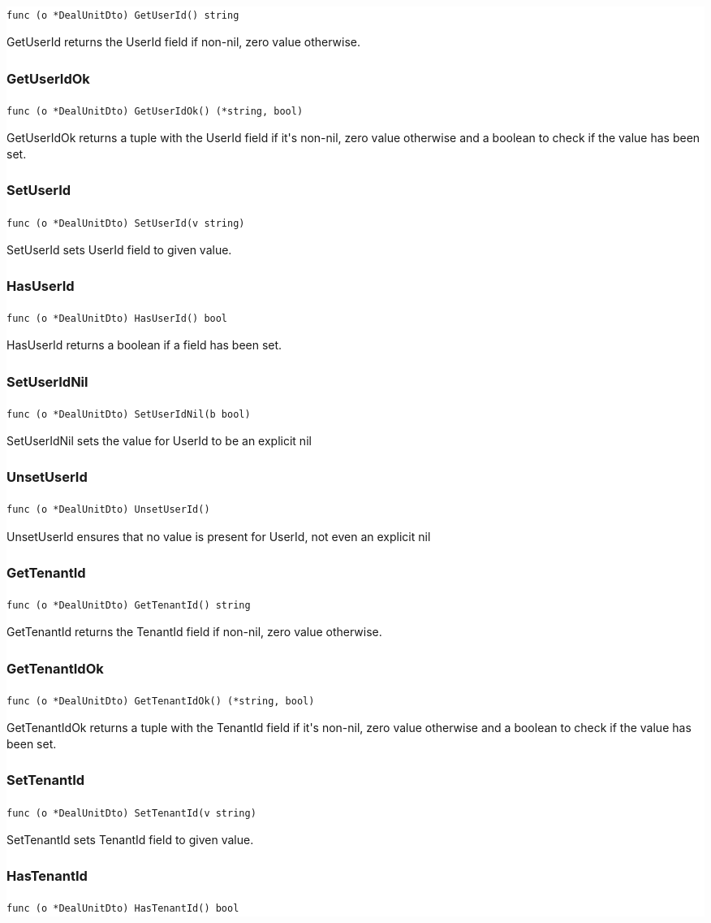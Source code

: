 `func (o *DealUnitDto) GetUserId() string`

GetUserId returns the UserId field if non-nil, zero value otherwise.

### GetUserIdOk

`func (o *DealUnitDto) GetUserIdOk() (*string, bool)`

GetUserIdOk returns a tuple with the UserId field if it's non-nil, zero value otherwise
and a boolean to check if the value has been set.

### SetUserId

`func (o *DealUnitDto) SetUserId(v string)`

SetUserId sets UserId field to given value.

### HasUserId

`func (o *DealUnitDto) HasUserId() bool`

HasUserId returns a boolean if a field has been set.

### SetUserIdNil

`func (o *DealUnitDto) SetUserIdNil(b bool)`

 SetUserIdNil sets the value for UserId to be an explicit nil

### UnsetUserId
`func (o *DealUnitDto) UnsetUserId()`

UnsetUserId ensures that no value is present for UserId, not even an explicit nil
### GetTenantId

`func (o *DealUnitDto) GetTenantId() string`

GetTenantId returns the TenantId field if non-nil, zero value otherwise.

### GetTenantIdOk

`func (o *DealUnitDto) GetTenantIdOk() (*string, bool)`

GetTenantIdOk returns a tuple with the TenantId field if it's non-nil, zero value otherwise
and a boolean to check if the value has been set.

### SetTenantId

`func (o *DealUnitDto) SetTenantId(v string)`

SetTenantId sets TenantId field to given value.

### HasTenantId

`func (o *DealUnitDto) HasTenantId() bool`
